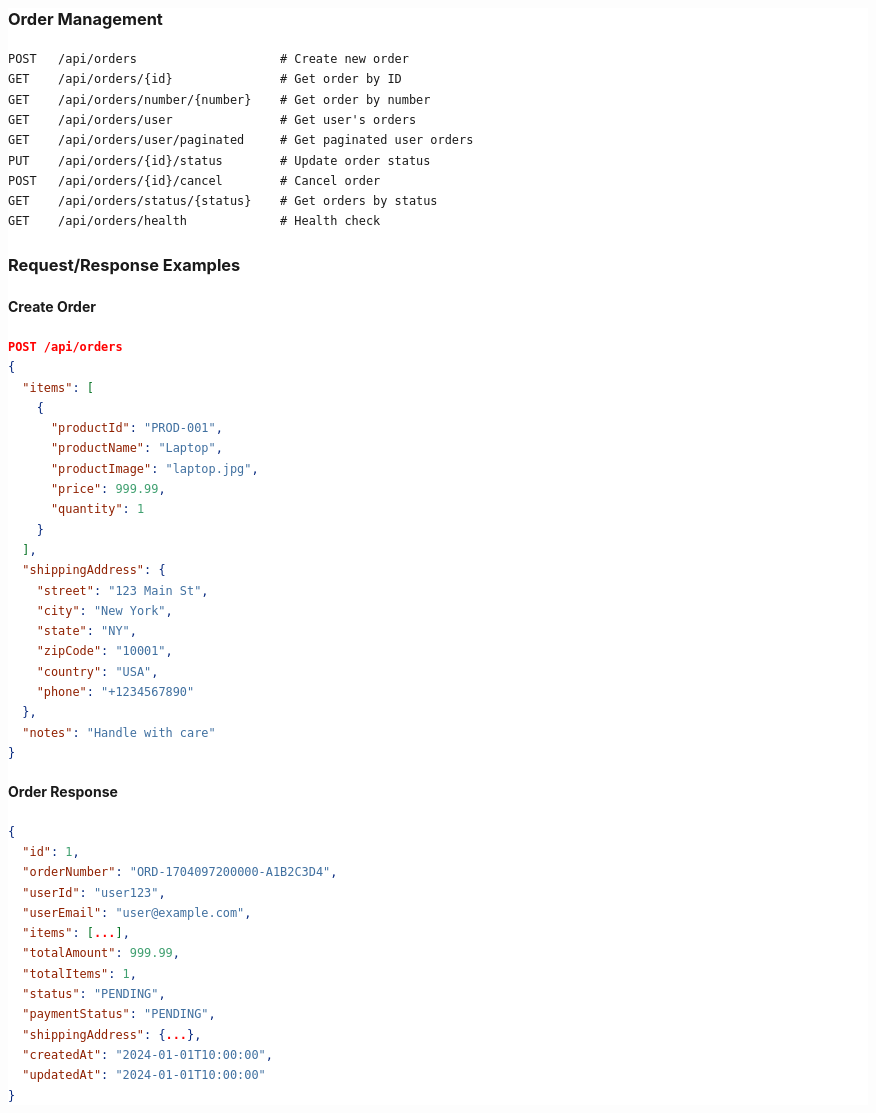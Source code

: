### Order Management
```http
POST   /api/orders                    # Create new order
GET    /api/orders/{id}               # Get order by ID
GET    /api/orders/number/{number}    # Get order by number
GET    /api/orders/user               # Get user's orders
GET    /api/orders/user/paginated     # Get paginated user orders
PUT    /api/orders/{id}/status        # Update order status
POST   /api/orders/{id}/cancel        # Cancel order
GET    /api/orders/status/{status}    # Get orders by status
GET    /api/orders/health             # Health check
```

### Request/Response Examples

#### Create Order
```json
POST /api/orders
{
  "items": [
    {
      "productId": "PROD-001",
      "productName": "Laptop",
      "productImage": "laptop.jpg",
      "price": 999.99,
      "quantity": 1
    }
  ],
  "shippingAddress": {
    "street": "123 Main St",
    "city": "New York",
    "state": "NY",
    "zipCode": "10001",
    "country": "USA",
    "phone": "+1234567890"
  },
  "notes": "Handle with care"
}
```

#### Order Response
```json
{
  "id": 1,
  "orderNumber": "ORD-1704097200000-A1B2C3D4",
  "userId": "user123",
  "userEmail": "user@example.com",
  "items": [...],
  "totalAmount": 999.99,
  "totalItems": 1,
  "status": "PENDING",
  "paymentStatus": "PENDING",
  "shippingAddress": {...},
  "createdAt": "2024-01-01T10:00:00",
  "updatedAt": "2024-01-01T10:00:00"
}
```

